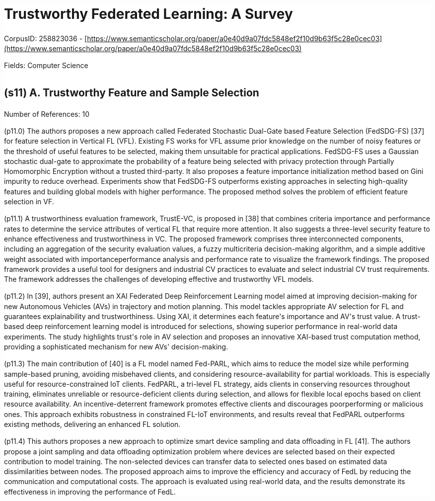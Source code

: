 # Trustworthy Federated Learning: A Survey

CorpusID: 258823036 - [https://www.semanticscholar.org/paper/a0e40d9a07fdc5848ef2f10d9b63f5c28e0cec03](https://www.semanticscholar.org/paper/a0e40d9a07fdc5848ef2f10d9b63f5c28e0cec03)

Fields: Computer Science

## (s11) A. Trustworthy Feature and Sample Selection
Number of References: 10

(p11.0) The authors proposes a new approach called Federated Stochastic Dual-Gate based Feature Selection (FedSDG-FS) [37] for feature selection in Vertical FL (VFL). Existing FS works for VFL assume prior knowledge on the number of noisy features or the threshold of useful features to be selected, making them unsuitable for practical applications. FedSDG-FS uses a Gaussian stochastic dual-gate to approximate the probability of a feature being selected with privacy protection through Partially Homomorphic Encryption without a trusted third-party. It also proposes a feature importance initialization method based on Gini impurity to reduce overhead. Experiments show that FedSDG-FS outperforms existing approaches in selecting high-quality features and building global models with higher performance. The proposed method solves the problem of efficient feature selection in VF.

(p11.1) A trustworthiness evaluation framework, TrustE-VC, is proposed in [38] that combines criteria importance and performance rates to determine the service attributes of vertical FL that require more attention. It also suggests a three-level security feature to enhance effectiveness and trustworthiness in VC. The proposed framework comprises three interconnected components, including an aggregation of the security evaluation values, a fuzzy multicriteria decision-making algorithm, and a simple additive weight associated with importanceperformance analysis and performance rate to visualize the framework findings. The proposed framework provides a useful tool for designers and industrial CV practices to evaluate and select industrial CV trust requirements. The framework addresses the challenges of developing effective and trustworthy VFL models.

(p11.2) In [39], authors present an XAI Federated Deep Reinforcement Learning model aimed at improving decision-making for new Autonomous Vehicles (AVs) in trajectory and motion planning. This model tackles appropriate AV selection for FL and guarantees explainability and trustworthiness. Using XAI, it determines each feature's importance and AV's trust value. A trust-based deep reinforcement learning model is introduced for selections, showing superior performance in real-world data experiments. The study highlights trust's role in AV selection and proposes an innovative XAI-based trust computation method, providing a sophisticated mechanism for new AVs' decision-making.

(p11.3) The main contribution of [40] is a FL model named Fed-PARL, which aims to reduce the model size while performing sample-based pruning, avoiding misbehaved clients, and considering resource-availability for partial workloads. This is especially useful for resource-constrained IoT clients. FedPARL, a tri-level FL strategy, aids clients in conserving resources throughout training, eliminates unreliable or resource-deficient clients during selection, and allows for flexible local epochs based on client resource availability. An incentive-deterrent framework promotes effective clients and discourages poorperforming or malicious ones. This approach exhibits robustness in constrained FL-IoT environments, and results reveal that FedPARL outperforms existing methods, delivering an enhanced FL solution.

(p11.4) This authors proposes a new approach to optimize smart device sampling and data offloading in FL [41]. The authors propose a joint sampling and data offloading optimization problem where devices are selected based on their expected contribution to model training. The non-selected devices can transfer data to selected ones based on estimated data dissimilarities between nodes. The proposed approach aims to improve the efficiency and accuracy of FedL by reducing the communication and computational costs. The approach is evaluated using real-world data, and the results demonstrate its effectiveness in improving the performance of FedL.
